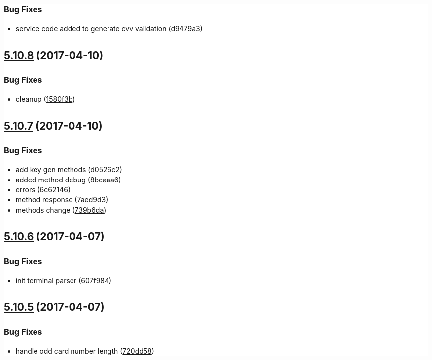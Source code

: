 
### Bug Fixes

* service code added to generate cvv validation ([d9479a3](https://git.softwaregroup-bg.com/ut5/ut-ctp/commit/d9479a3))



<a name="5.10.8"></a>
## [5.10.8](https://git.softwaregroup-bg.com/ut5/ut-ctp/compare/v5.10.7...v5.10.8) (2017-04-10)


### Bug Fixes

* cleanup ([1580f3b](https://git.softwaregroup-bg.com/ut5/ut-ctp/commit/1580f3b))



<a name="5.10.7"></a>
## [5.10.7](https://git.softwaregroup-bg.com/ut5/ut-ctp/compare/v5.10.6...v5.10.7) (2017-04-10)


### Bug Fixes

* add key gen methods ([d0526c2](https://git.softwaregroup-bg.com/ut5/ut-ctp/commit/d0526c2))
* added method debug ([8bcaaa6](https://git.softwaregroup-bg.com/ut5/ut-ctp/commit/8bcaaa6))
* errors ([6c62146](https://git.softwaregroup-bg.com/ut5/ut-ctp/commit/6c62146))
* method response ([7aed9d3](https://git.softwaregroup-bg.com/ut5/ut-ctp/commit/7aed9d3))
* methods change ([739b6da](https://git.softwaregroup-bg.com/ut5/ut-ctp/commit/739b6da))



<a name="5.10.6"></a>
## [5.10.6](https://git.softwaregroup-bg.com/ut5/ut-ctp/compare/v5.10.5...v5.10.6) (2017-04-07)


### Bug Fixes

* init terminal parser ([607f984](https://git.softwaregroup-bg.com/ut5/ut-ctp/commit/607f984))



<a name="5.10.5"></a>
## [5.10.5](https://git.softwaregroup-bg.com/ut5/ut-ctp/compare/v5.10.4...v5.10.5) (2017-04-07)


### Bug Fixes

* handle odd card number length ([720dd58](https://git.softwaregroup-bg.com/ut5/ut-ctp/commit/720dd58))
